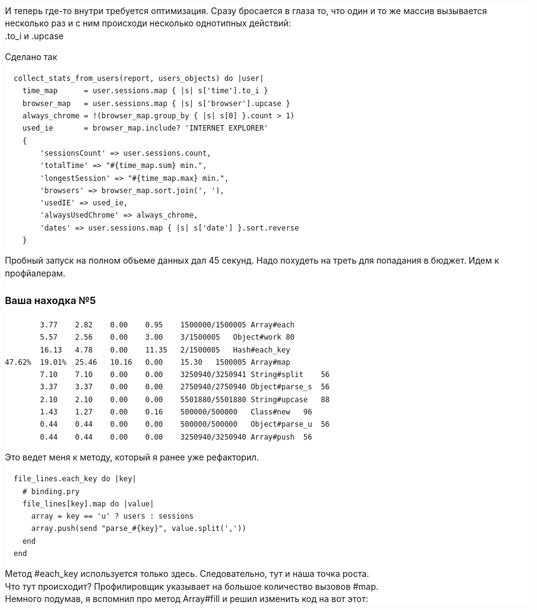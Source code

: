 И теперь где-то внутри требуется оптимизация.
Сразу бросается в глаза то, что один и то же массив вызывается несколько раз и с ним происходи несколько однотипных действий:  
.to_i и .upcase

Сделано так

      collect_stats_from_users(report, users_objects) do |user|
        time_map      = user.sessions.map { |s| s['time'].to_i }
        browser_map   = user.sessions.map { |s| s['browser'].upcase }
        always_chrome = !(browser_map.group_by { |s| s[0] }.count > 1)
        used_ie       = browser_map.include? 'INTERNET EXPLORER'
        {
            'sessionsCount' => user.sessions.count,
            'totalTime' => "#{time_map.sum} min.",
            'longestSession' => "#{time_map.max} min.",
            'browsers' => browser_map.sort.join(', '),
            'usedIE' => used_ie,
            'alwaysUsedChrome' => always_chrome,
            'dates' => user.sessions.map { |s| s['date'] }.sort.reverse
        }

Пробный запуск на полном объеме данных дал 45 секунд.
Надо похудеть на треть для попадания в бюджет.
Идем к профйалерам.

### Ваша находка №5

     	 	3.77	2.82	0.00	0.95	1500000/1500005	Array#each	
     	 	5.57	2.56	0.00	3.00	3/1500005	Object#work	80
     	 	16.13	4.78	0.00	11.35	2/1500005	Hash#each_key	
    47.62%	19.01%	25.46	10.16	0.00	15.30	1500005	Array#map	
     	 	7.10	7.10	0.00	0.00	3250940/3250941	String#split	56
     	 	3.37	3.37	0.00	0.00	2750940/2750940	Object#parse_s	56
     	 	2.10	2.10	0.00	0.00	5501880/5501880	String#upcase	88
     	 	1.43	1.27	0.00	0.16	500000/500000	Class#new	96
     	 	0.44	0.44	0.00	0.00	500000/500000	Object#parse_u	56
     	 	0.44	0.44	0.00	0.00	3250940/3250940	Array#push	56

Это ведет меня к методу, который я ранее уже рефакторил.

      file_lines.each_key do |key|
        # binding.pry
        file_lines[key].map do |value|
          array = key == 'u' ? users : sessions
          array.push(send "parse_#{key}", value.split(','))
        end
      end
      
Метод #each_key используется только здесь. Следовательно, тут и наша точка роста.  
Что тут происходит? Профилировщик указывает на большое количество вызовов #map.  
Немного подумав, я вспомнил про метод Array#fill и решил изменить код на вот этот:  
